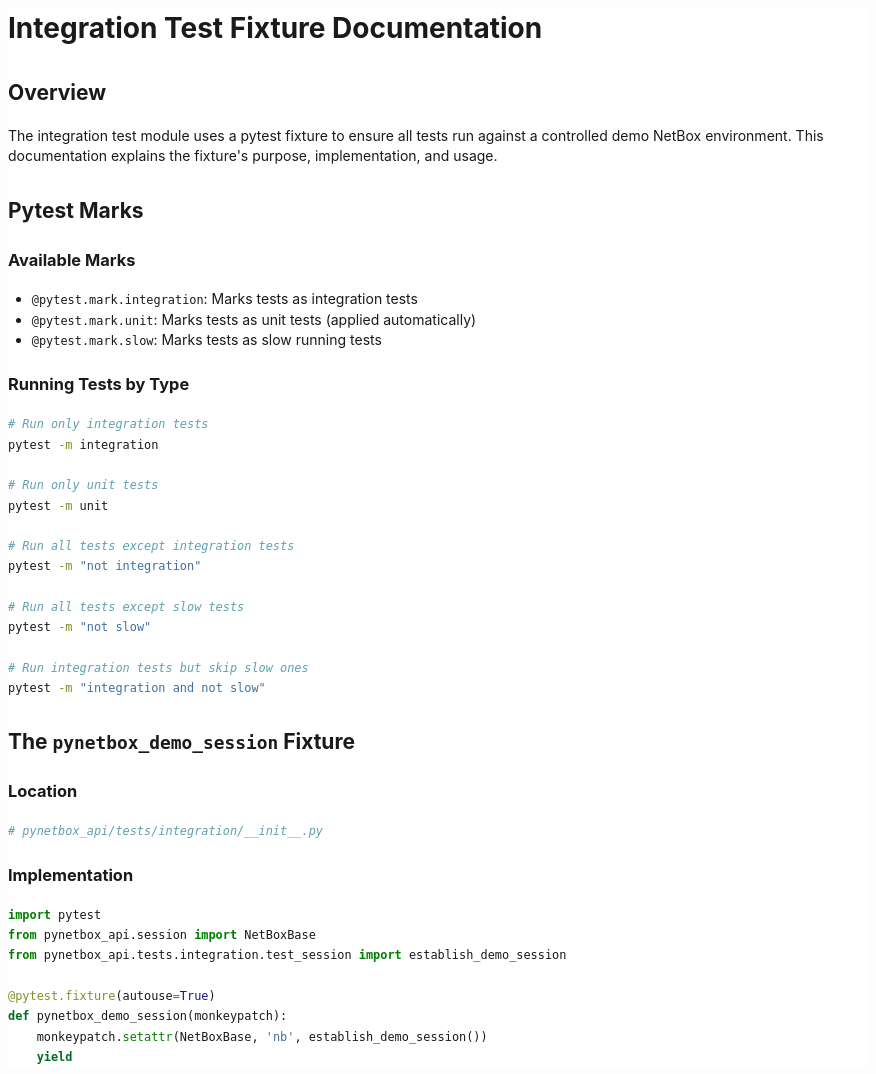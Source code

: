 # Integration Test Fixture Documentation

## Overview

The integration test module uses a pytest fixture to ensure all tests run against a controlled demo NetBox environment. This documentation explains the fixture's purpose, implementation, and usage.

## Pytest Marks

### Available Marks
- `@pytest.mark.integration`: Marks tests as integration tests
- `@pytest.mark.unit`: Marks tests as unit tests (applied automatically)
- `@pytest.mark.slow`: Marks tests as slow running tests

### Running Tests by Type
```bash
# Run only integration tests
pytest -m integration

# Run only unit tests
pytest -m unit

# Run all tests except integration tests
pytest -m "not integration"

# Run all tests except slow tests
pytest -m "not slow"

# Run integration tests but skip slow ones
pytest -m "integration and not slow"
```

## The `pynetbox_demo_session` Fixture

### Location
```python
# pynetbox_api/tests/integration/__init__.py
```

### Implementation
```python
import pytest
from pynetbox_api.session import NetBoxBase
from pynetbox_api.tests.integration.test_session import establish_demo_session

@pytest.fixture(autouse=True)
def pynetbox_demo_session(monkeypatch):
    monkeypatch.setattr(NetBoxBase, 'nb', establish_demo_session())
    yield
```
